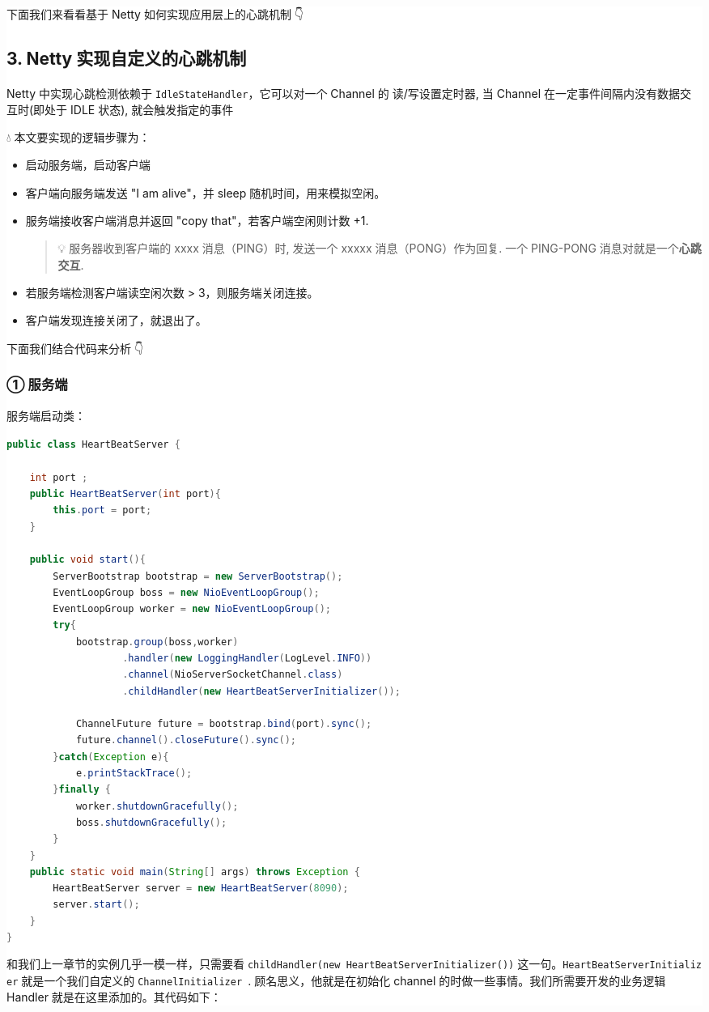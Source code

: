 下面我们来看看基于 Netty 如何实现应用层上的心跳机制 👇

## 3. Netty 实现自定义的心跳机制

Netty 中实现心跳检测依赖于 `IdleStateHandler`，它可以对一个 Channel 的 读/写设置定时器, 当 Channel 在一定事件间隔内没有数据交互时(即处于 IDLE 状态), 就会触发指定的事件

💧 本文要实现的逻辑步骤为：

- 启动服务端，启动客户端

- 客户端向服务端发送 "I am alive"，并 sleep 随机时间，用来模拟空闲。

- 服务端接收客户端消息并返回 "copy that"，若客户端空闲则计数 +1.

  > 💡 服务器收到客户端的 xxxx 消息（PING）时, 发送一个 xxxxx 消息（PONG）作为回复. 一个 PING-PONG 消息对就是一个**心跳交互**.

- 若服务端检测客户端读空闲次数 > 3，则服务端关闭连接。

- 客户端发现连接关闭了，就退出了。

下面我们结合代码来分析 👇

### ① 服务端

服务端启动类：

```java
public class HeartBeatServer {
 
    int port ;
    public HeartBeatServer(int port){
        this.port = port;
    }
 
    public void start(){
        ServerBootstrap bootstrap = new ServerBootstrap();
        EventLoopGroup boss = new NioEventLoopGroup();
        EventLoopGroup worker = new NioEventLoopGroup();
        try{
            bootstrap.group(boss,worker)
                    .handler(new LoggingHandler(LogLevel.INFO))
                    .channel(NioServerSocketChannel.class)
                    .childHandler(new HeartBeatServerInitializer());
 
            ChannelFuture future = bootstrap.bind(port).sync();
            future.channel().closeFuture().sync();
        }catch(Exception e){
            e.printStackTrace();
        }finally {
            worker.shutdownGracefully();
            boss.shutdownGracefully();
        }
    }
    public static void main(String[] args) throws Exception {
        HeartBeatServer server = new HeartBeatServer(8090);
        server.start();
    }
}
```
和我们上一章节的实例几乎一模一样，只需要看 `childHandler(new HeartBeatServerInitializer())` 这一句。`HeartBeatServerInitializer` 就是一个我们自定义的 `ChannelInitializer `. 顾名思义，他就是在初始化 channel 的时做一些事情。我们所需要开发的业务逻辑 Handler 就是在这里添加的。其代码如下：
